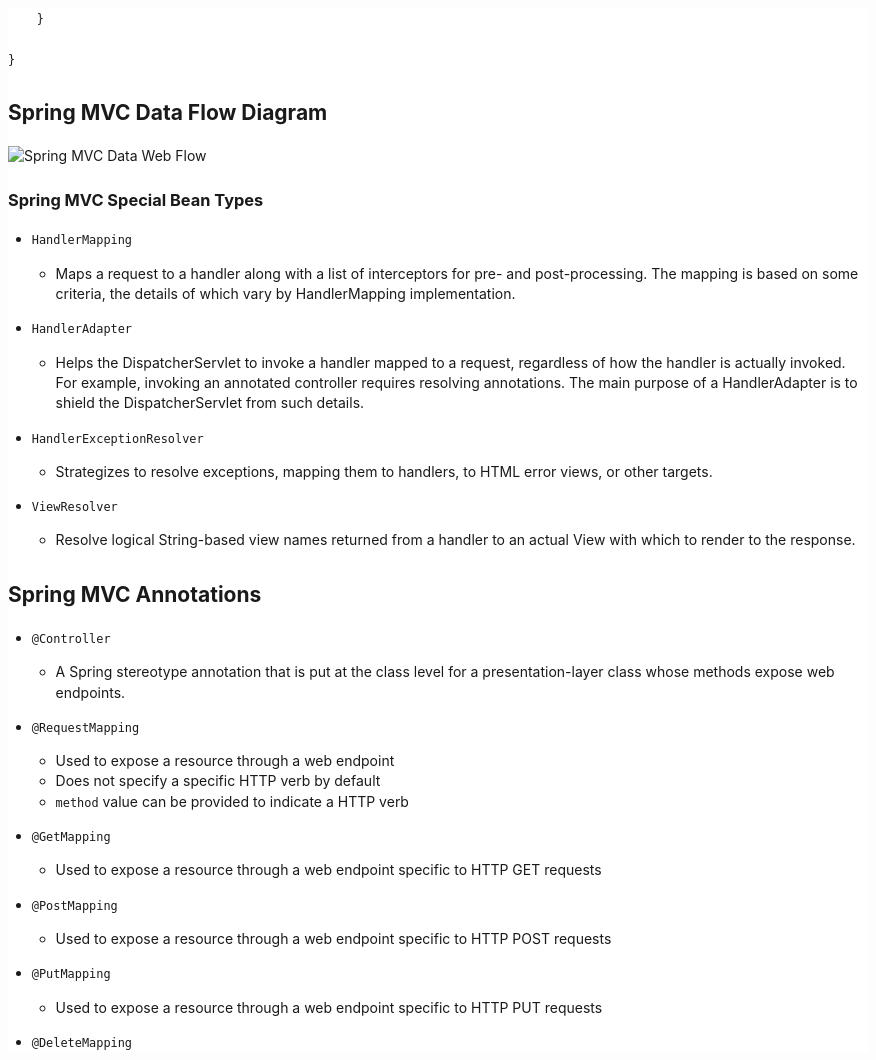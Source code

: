 ```
	}

}
```

## Spring MVC Data Flow Diagram

![Spring MVC Data Web Flow](http://3.bp.blogspot.com/-gzDmsQOGbZ8/Uirsbl-UM2I/AAAAAAAAAlo/6VMFghVaMEA/s1600/SpringMVC.jpg)

### Spring MVC Special Bean Types

-   `HandlerMapping`

    -   Maps a request to a handler along with a list of interceptors for pre- and post-processing. The mapping is based on some criteria, the details of which vary by HandlerMapping implementation.

-   `HandlerAdapter`

    -   Helps the DispatcherServlet to invoke a handler mapped to a request, regardless of how the handler is actually invoked. For example, invoking an annotated controller requires resolving annotations. The main purpose of a HandlerAdapter is to shield the DispatcherServlet from such details.

-   `HandlerExceptionResolver`

    -   Strategizes to resolve exceptions, mapping them to handlers, to HTML error views, or other targets.

-   `ViewResolver`
    -   Resolve logical String-based view names returned from a handler to an actual View with which to render to the response.

## Spring MVC Annotations

-   `@Controller`

    -   A Spring stereotype annotation that is put at the class level for a presentation-layer class whose methods expose web endpoints.

-   `@RequestMapping`

    -   Used to expose a resource through a web endpoint
    -   Does not specify a specific HTTP verb by default
    -   `method` value can be provided to indicate a HTTP verb

-   `@GetMapping`

    -   Used to expose a resource through a web endpoint specific to HTTP GET requests

-   `@PostMapping`

    -   Used to expose a resource through a web endpoint specific to HTTP POST requests

-   `@PutMapping`

    -   Used to expose a resource through a web endpoint specific to HTTP PUT requests

-   `@DeleteMapping`
